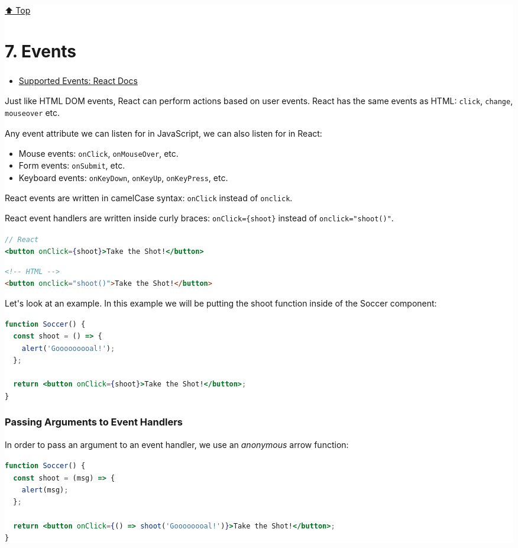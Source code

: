 [⬆ Top](#Table-of-Contents)

# 7. Events

- [Supported Events: React Docs](https://reactjs.org/docs/events.html#supported-events)

Just like HTML DOM events, React can perform actions based on user events. React has the same events as HTML: `click`, `change`, `mouseover` etc.

Any event attribute we can listen for in JavaScript, we can also listen for in React:

- Mouse events: `onClick`, `onMouseOver`, etc.
- Form events: `onSubmit`, etc.
- Keyboard events: `onKeyDown`, `onKeyUp`, `onKeyPress`, etc.

React events are written in camelCase syntax:
`onClick` instead of `onclick`.

React event handlers are written inside curly braces:
`onClick={shoot}` instead of `onclick="shoot()"`.

```jsx
// React
<button onClick={shoot}>Take the Shot!</button>
```

```html
<!-- HTML -->
<button onclick="shoot()">Take the Shot!</button>
```

Let's look at an example. In this example we will be putting the shoot function inside of the Soccer component:

```jsx
function Soccer() {
  const shoot = () => {
    alert('Gooooooooal!');
  };

  return <button onClick={shoot}>Take the Shot!</button>;
}
```

### Passing Arguments to Event Handlers

In order to pass an argument to an event handler, we use an _anonymous_ arrow function:

```jsx
function Soccer() {
  const shoot = (msg) => {
    alert(msg);
  };

  return <button onClick={() => shoot('Goooooooal!')}>Take the Shot!</button>;
}
```

